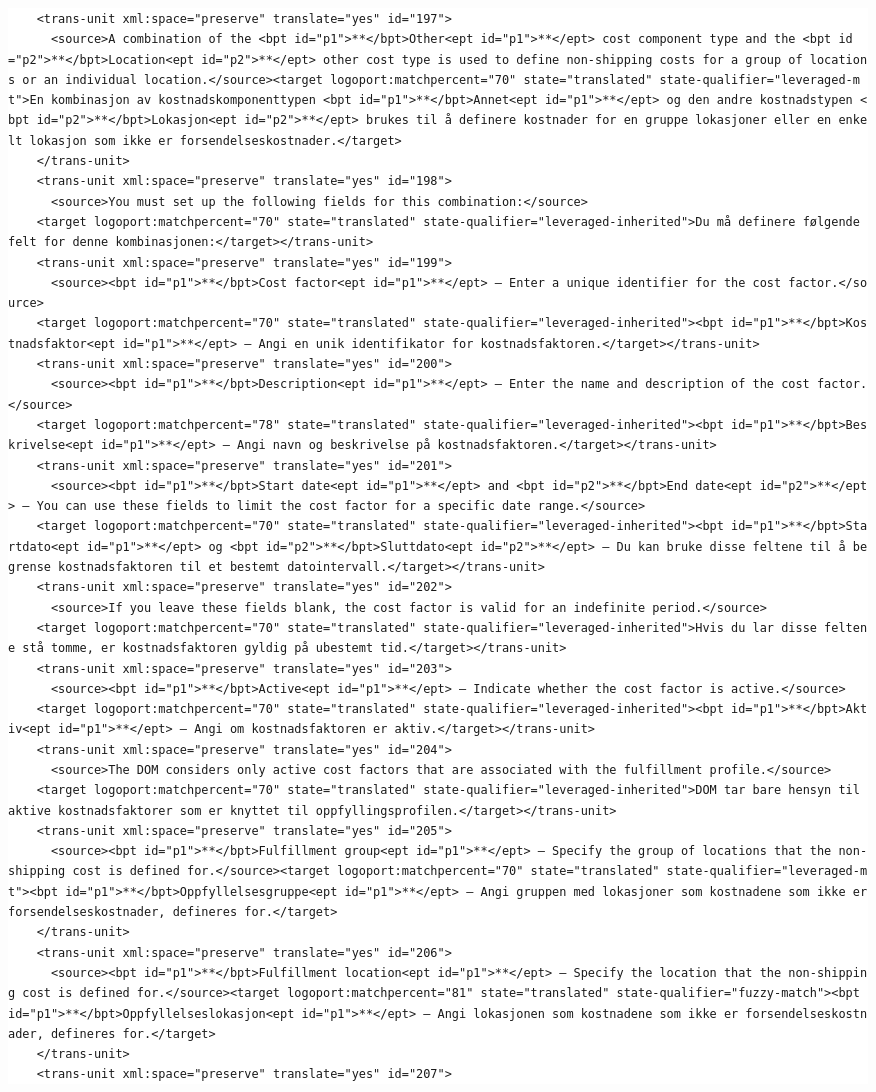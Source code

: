         <trans-unit xml:space="preserve" translate="yes" id="197">
          <source>A combination of the <bpt id="p1">**</bpt>Other<ept id="p1">**</ept> cost component type and the <bpt id="p2">**</bpt>Location<ept id="p2">**</ept> other cost type is used to define non-shipping costs for a group of locations or an individual location.</source><target logoport:matchpercent="70" state="translated" state-qualifier="leveraged-mt">En kombinasjon av kostnadskomponenttypen <bpt id="p1">**</bpt>Annet<ept id="p1">**</ept> og den andre kostnadstypen <bpt id="p2">**</bpt>Lokasjon<ept id="p2">**</ept> brukes til å definere kostnader for en gruppe lokasjoner eller en enkelt lokasjon som ikke er forsendelseskostnader.</target>
        </trans-unit>
        <trans-unit xml:space="preserve" translate="yes" id="198">
          <source>You must set up the following fields for this combination:</source>
        <target logoport:matchpercent="70" state="translated" state-qualifier="leveraged-inherited">Du må definere følgende felt for denne kombinasjonen:</target></trans-unit>
        <trans-unit xml:space="preserve" translate="yes" id="199">
          <source><bpt id="p1">**</bpt>Cost factor<ept id="p1">**</ept> – Enter a unique identifier for the cost factor.</source>
        <target logoport:matchpercent="70" state="translated" state-qualifier="leveraged-inherited"><bpt id="p1">**</bpt>Kostnadsfaktor<ept id="p1">**</ept> – Angi en unik identifikator for kostnadsfaktoren.</target></trans-unit>
        <trans-unit xml:space="preserve" translate="yes" id="200">
          <source><bpt id="p1">**</bpt>Description<ept id="p1">**</ept> – Enter the name and description of the cost factor.</source>
        <target logoport:matchpercent="78" state="translated" state-qualifier="leveraged-inherited"><bpt id="p1">**</bpt>Beskrivelse<ept id="p1">**</ept> – Angi navn og beskrivelse på kostnadsfaktoren.</target></trans-unit>
        <trans-unit xml:space="preserve" translate="yes" id="201">
          <source><bpt id="p1">**</bpt>Start date<ept id="p1">**</ept> and <bpt id="p2">**</bpt>End date<ept id="p2">**</ept> – You can use these fields to limit the cost factor for a specific date range.</source>
        <target logoport:matchpercent="70" state="translated" state-qualifier="leveraged-inherited"><bpt id="p1">**</bpt>Startdato<ept id="p1">**</ept> og <bpt id="p2">**</bpt>Sluttdato<ept id="p2">**</ept> – Du kan bruke disse feltene til å begrense kostnadsfaktoren til et bestemt datointervall.</target></trans-unit>
        <trans-unit xml:space="preserve" translate="yes" id="202">
          <source>If you leave these fields blank, the cost factor is valid for an indefinite period.</source>
        <target logoport:matchpercent="70" state="translated" state-qualifier="leveraged-inherited">Hvis du lar disse feltene stå tomme, er kostnadsfaktoren gyldig på ubestemt tid.</target></trans-unit>
        <trans-unit xml:space="preserve" translate="yes" id="203">
          <source><bpt id="p1">**</bpt>Active<ept id="p1">**</ept> – Indicate whether the cost factor is active.</source>
        <target logoport:matchpercent="70" state="translated" state-qualifier="leveraged-inherited"><bpt id="p1">**</bpt>Aktiv<ept id="p1">**</ept> – Angi om kostnadsfaktoren er aktiv.</target></trans-unit>
        <trans-unit xml:space="preserve" translate="yes" id="204">
          <source>The DOM considers only active cost factors that are associated with the fulfillment profile.</source>
        <target logoport:matchpercent="70" state="translated" state-qualifier="leveraged-inherited">DOM tar bare hensyn til aktive kostnadsfaktorer som er knyttet til oppfyllingsprofilen.</target></trans-unit>
        <trans-unit xml:space="preserve" translate="yes" id="205">
          <source><bpt id="p1">**</bpt>Fulfillment group<ept id="p1">**</ept> – Specify the group of locations that the non-shipping cost is defined for.</source><target logoport:matchpercent="70" state="translated" state-qualifier="leveraged-mt"><bpt id="p1">**</bpt>Oppfyllelsesgruppe<ept id="p1">**</ept> – Angi gruppen med lokasjoner som kostnadene som ikke er forsendelseskostnader, defineres for.</target>
        </trans-unit>
        <trans-unit xml:space="preserve" translate="yes" id="206">
          <source><bpt id="p1">**</bpt>Fulfillment location<ept id="p1">**</ept> – Specify the location that the non-shipping cost is defined for.</source><target logoport:matchpercent="81" state="translated" state-qualifier="fuzzy-match"><bpt id="p1">**</bpt>Oppfyllelseslokasjon<ept id="p1">**</ept> – Angi lokasjonen som kostnadene som ikke er forsendelseskostnader, defineres for.</target>
        </trans-unit>
        <trans-unit xml:space="preserve" translate="yes" id="207">